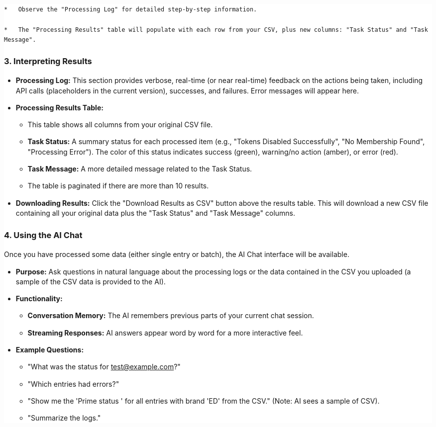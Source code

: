     *   Observe the "Processing Log" for detailed step-by-step information.
        
    *   The "Processing Results" table will populate with each row from your CSV, plus new columns: "Task Status" and "Task Message".
        

### 3\. Interpreting Results

*   **Processing Log:** This section provides verbose, real-time (or near real-time) feedback on the actions being taken, including API calls (placeholders in the current version), successes, and failures. Error messages will appear here.
    
*   **Processing Results Table:**
    
    *   This table shows all columns from your original CSV file.
        
    *   **Task Status:** A summary status for each processed item (e.g., "Tokens Disabled Successfully", "No Membership Found", "Processing Error"). The color of this status indicates success (green), warning/no action (amber), or error (red).
        
    *   **Task Message:** A more detailed message related to the Task Status.
        
    *   The table is paginated if there are more than 10 results.
        
*   **Downloading Results:** Click the "Download Results as CSV" button above the results table. This will download a new CSV file containing all your original data plus the "Task Status" and "Task Message" columns.
    

### 4\. Using the AI Chat

Once you have processed some data (either single entry or batch), the AI Chat interface will be available.

*   **Purpose:** Ask questions in natural language about the processing logs or the data contained in the CSV you uploaded (a sample of the CSV data is provided to the AI).
    
*   **Functionality:**
    
    *   **Conversation Memory:** The AI remembers previous parts of your current chat session.
        
    *   **Streaming Responses:** AI answers appear word by word for a more interactive feel.
        
*   **Example Questions:**
    
    *   "What was the status for test@example.com?"
        
    *   "Which entries had errors?"
        
    *   "Show me the 'Prime status ' for all entries with brand 'ED' from the CSV." (Note: AI sees a sample of CSV).
        
    *   "Summarize the logs."